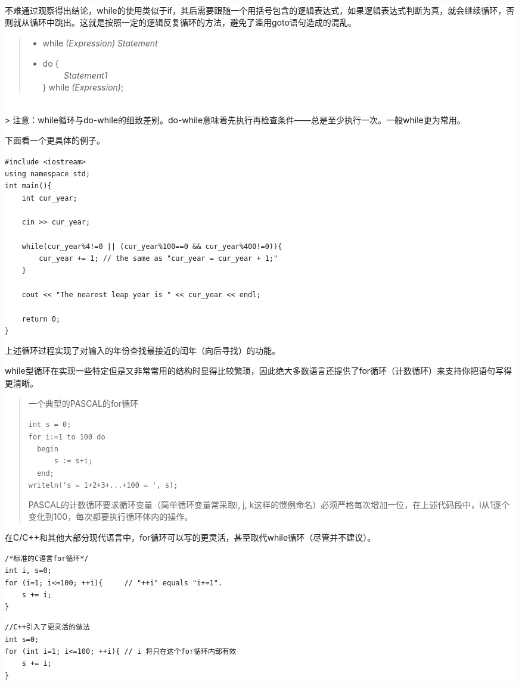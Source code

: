 不难通过观察得出结论，while的使用类似于if，其后需要跟随一个用括号包含的逻辑表达式，如果逻辑表达式判断为真，就会继续循环，否则就从循环中跳出。这就是按照一定的逻辑反复循环的方法，避免了滥用goto语句造成的混乱。

> + while *(Expression)* *Statement*
>
> + do {<br>
> &nbsp;&nbsp;&nbsp;&nbsp;&nbsp;&nbsp;&nbsp;&nbsp; *Statement1* <br>
> } while *(Expression)*;

<br>
> 注意：while循环与do-while的细致差别。do-while意味着先执行再检查条件——总是至少执行一次。一般while更为常用。

下面看一个更具体的例子。

```
#include <iostream>
using namespace std;
int main(){
	int cur_year;
	
	cin >> cur_year;

	while(cur_year%4!=0 || (cur_year%100==0 && cur_year%400!=0)){
		cur_year += 1; // the same as "cur_year = cur_year + 1;"
	}

	cout << "The nearest leap year is " << cur_year << endl;

	return 0;
}

```

上述循环过程实现了对输入的年份查找最接近的闰年（向后寻找）的功能。

while型循环在实现一些特定但是又非常常用的结构时显得比较繁琐，因此绝大多数语言还提供了for循环（计数循环）来支持你把语句写得更清晰。

>一个典型的PASCAL的for循环
>
>```
>int s = 0;
>for i:=1 to 100 do
>	begin
>		s := s+i;
>	end;
>writeln('s = 1+2+3+...+100 = ', s);
>```
>PASCAL的计数循环要求循环变量（简单循环变量常采取i, j, k这样的惯例命名）必须严格每次增加一位，在上述代码段中，i从1逐个变化到100，每次都要执行循环体内的操作。

在C/C++和其他大部分现代语言中，for循环可以写的更灵活，甚至取代while循环（尽管并不建议）。

```
/*标准的C语言for循环*/
int i, s=0;
for (i=1; i<=100; ++i){     // "++i" equals "i+=1".
	s += i;
}
```
```
//C++引入了更灵活的做法
int s=0;
for (int i=1; i<=100; ++i){ // i 将只在这个for循环内部有效
	s += i;
}
```
